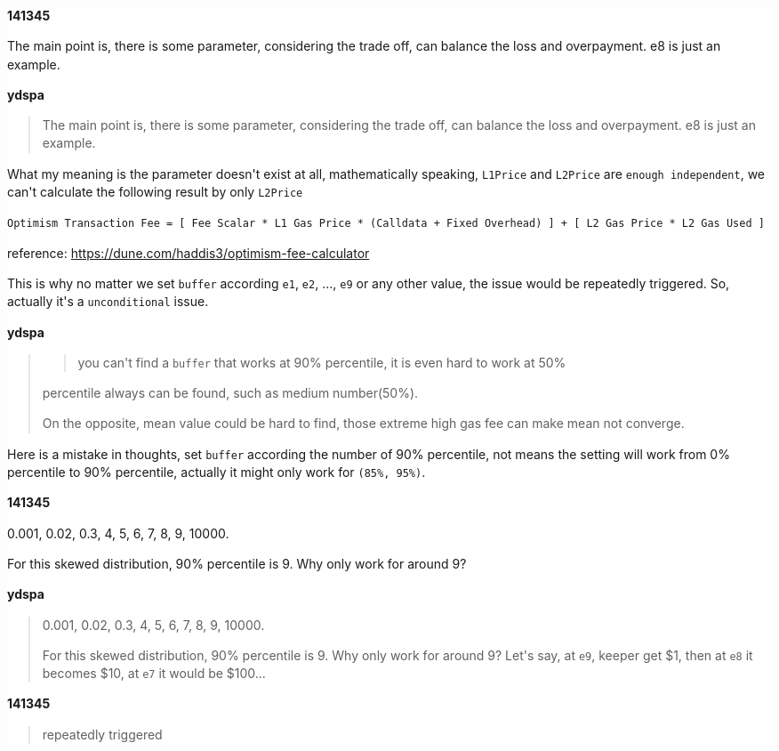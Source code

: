 
**141345**

The main point is, there is some parameter, considering the trade off, can balance the loss and overpayment. e8 is just an example. 



**ydspa**

> The main point is, there is some parameter, considering the trade off, can balance the loss and overpayment. e8 is just an example.

What my meaning is the parameter doesn't exist at all, mathematically speaking, ````L1Price```` and ````L2Price```` are ````enough independent````, we can't calculate the following result by only ````L2Price````
```solidity
Optimism Transaction Fee = [ Fee Scalar * L1 Gas Price * (Calldata + Fixed Overhead) ] + [ L2 Gas Price * L2 Gas Used ]
```
reference: https://dune.com/haddis3/optimism-fee-calculator

This is why no matter we set ````buffer```` according ````e1````, ````e2````, ..., ````e9```` or any other value, the issue would be repeatedly triggered. So, actually it's a ````unconditional```` issue.

**ydspa**

> > you can't find a `buffer` that works at 90% percentile, it is even hard to work at 50%
> 
> percentile always can be found, such as medium number(50%).
> 
> On the opposite, mean value could be hard to find, those extreme high gas fee can make mean not converge.

Here is a mistake in thoughts,  set ````buffer```` according the number of 90% percentile, not means the setting will work from 0% percentile to 90% percentile, actually it might only work for ````(85%, 95%)````.



**141345**

0.001, 0.02, 0.3, 4, 5, 6, 7, 8, 9, 10000.

For this skewed distribution, 90% percentile is 9.
Why only work for around 9?

**ydspa**

> 0.001, 0.02, 0.3, 4, 5, 6, 7, 8, 9, 10000.
> 
> For this skewed distribution, 90% percentile is 9. Why only work for around 9?
Let's say, at ````e9````, keeper get $1, then at ````e8```` it becomes $10, at ````e7```` it would be $100...



**141345**

> repeatedly triggered
